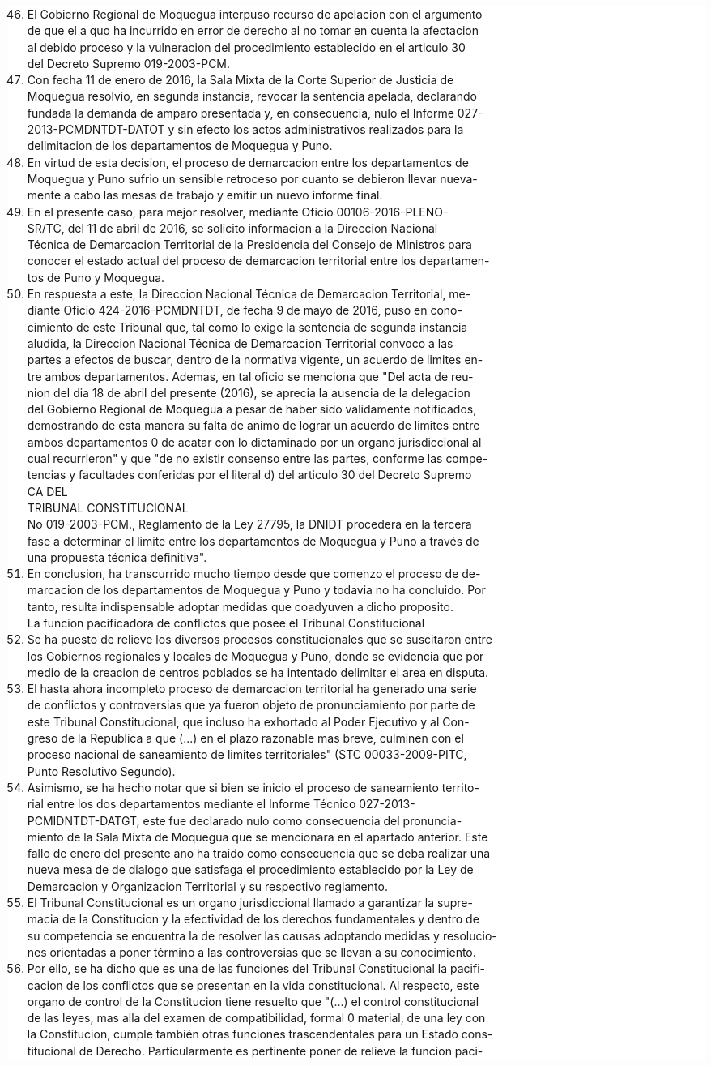 46. El Gobierno Regional de Moquegua interpuso recurso de apelacion con el argumento  
de que el a quo ha incurrido en error de derecho al no tomar en cuenta la afectacion  
al debido proceso y la vulneracion del procedimiento establecido en el articulo 30  
del Decreto Supremo 019-2003-PCM.  
7. Con fecha 11 de enero de 2016, la Sala Mixta de la Corte Superior de Justicia de  
Moquegua resolvio, en segunda instancia, revocar la sentencia apelada, declarando  
fundada la demanda de amparo presentada y, en consecuencia, nulo el Informe 027-  
2013-PCMDNTDT-DATOT y sin efecto los actos administrativos realizados para la  
delimitacion de los departamentos de Moquegua y Puno.  
48. En virtud de esta decision, el proceso de demarcacion entre los departamentos de  
Moquegua y Puno sufrio un sensible retroceso por cuanto se debieron llevar nueva-  
mente a cabo las mesas de trabajo y emitir un nuevo informe final.  
49. En el presente caso, para mejor resolver, mediante Oficio 00106-2016-PLENO-  
SR/TC, del 11 de abril de 2016, se solicito informacion a la Direccion Nacional  
Técnica de Demarcacion Territorial de la Presidencia del Consejo de Ministros para  
conocer el estado actual del proceso de demarcacion territorial entre los departamen-  
tos de Puno y Moquegua.  
50. En respuesta a este, la Direccion Nacional Técnica de Demarcacion Territorial, me-  
diante Oficio 424-2016-PCMDNTDT, de fecha 9 de mayo de 2016, puso en cono-  
cimiento de este Tribunal que, tal como lo exige la sentencia de segunda instancia  
aludida, la Direccion Nacional Técnica de Demarcacion Territorial convoco a las  
partes a efectos de buscar, dentro de la normativa vigente, un acuerdo de limites en-  
tre ambos departamentos. Ademas, en tal oficio se menciona que "Del acta de reu-  
nion del dia 18 de abril del presente (2016), se aprecia la ausencia de la delegacion  
del Gobierno Regional de Moquegua a pesar de haber sido validamente notificados,  
demostrando de esta manera su falta de animo de lograr un acuerdo de limites entre  
ambos departamentos 0 de acatar con lo dictaminado por un organo jurisdiccional al  
cual recurrieron" y que "de no existir consenso entre las partes, conforme las compe-  
tencias y facultades conferidas por el literal d) del articulo 30 del Decreto Supremo  
CA DEL  
TRIBUNAL CONSTITUCIONAL  
No 019-2003-PCM., Reglamento de la Ley 27795, la DNIDT procedera en la tercera  
fase a determinar el limite entre los departamentos de Moquegua y Puno a través de  
una propuesta técnica definitiva".  
51. En conclusion, ha transcurrido mucho tiempo desde que comenzo el proceso de de-  
marcacion de los departamentos de Moquegua y Puno y todavia no ha concluido. Por  
tanto, resulta indispensable adoptar medidas que coadyuven a dicho proposito.  
La funcion pacificadora de conflictos que posee el Tribunal Constitucional  
52. Se ha puesto de relieve los diversos procesos constitucionales que se suscitaron entre  
los Gobiernos regionales y locales de Moquegua y Puno, donde se evidencia que por  
medio de la creacion de centros poblados se ha intentado delimitar el area en disputa.  
53. El hasta ahora incompleto proceso de demarcacion territorial ha generado una serie  
de conflictos y controversias que ya fueron objeto de pronunciamiento por parte de  
este Tribunal Constitucional, que incluso ha exhortado al Poder Ejecutivo y al Con-  
greso de la Republica a que (...) en el plazo razonable mas breve, culminen con el  
proceso nacional de saneamiento de limites territoriales" (STC 00033-2009-PITC,  
Punto Resolutivo Segundo).  
54. Asimismo, se ha hecho notar que si bien se inicio el proceso de saneamiento territo-  
rial entre los dos departamentos mediante el Informe Técnico 027-2013-  
PCMIDNTDT-DATGT, este fue declarado nulo como consecuencia del pronuncia-  
miento de la Sala Mixta de Moquegua que se mencionara en el apartado anterior. Este  
fallo de enero del presente ano ha traido como consecuencia que se deba realizar una  
nueva mesa de de dialogo que satisfaga el procedimiento establecido por la Ley de  
Demarcacion y Organizacion Territorial y su respectivo reglamento.  
55. El Tribunal Constitucional es un organo jurisdiccional llamado a garantizar la supre-  
macia de la Constitucion y la efectividad de los derechos fundamentales y dentro de  
su competencia se encuentra la de resolver las causas adoptando medidas y resolucio-  
nes orientadas a poner término a las controversias que se llevan a su conocimiento.  
56. Por ello, se ha dicho que es una de las funciones del Tribunal Constitucional la pacifi-  
cacion de los conflictos que se presentan en la vida constitucional. Al respecto, este  
organo de control de la Constitucion tiene resuelto que "(...) el control constitucional  
de las leyes, mas alla del examen de compatibilidad, formal 0 material, de una ley con  
la Constitucion, cumple también otras funciones trascendentales para un Estado cons-  
titucional de Derecho. Particularmente es pertinente poner de relieve la funcion paci-  